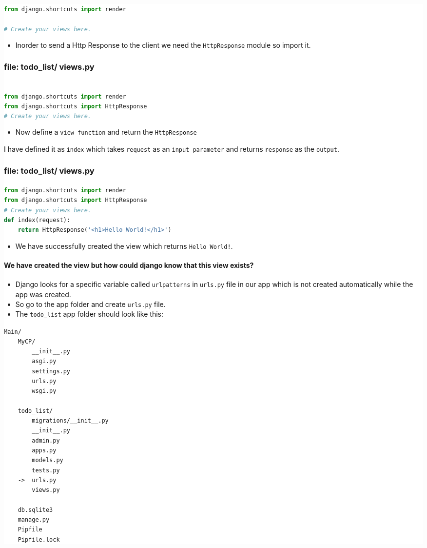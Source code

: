 ```py
from django.shortcuts import render

# Create your views here.

```

- Inorder to send a Http Response to the client we need the `HttpResponse` module so import it.

### file: todo_list/ views.py
```py

from django.shortcuts import render
from django.shortcuts import HttpResponse
# Create your views here.

```

- Now define a `view function` and return the `HttpResponse`

I have defined it as `index` which takes `request` as an `input parameter` and returns `response` as the `output`.

### file: todo_list/ views.py

```py
from django.shortcuts import render
from django.shortcuts import HttpResponse
# Create your views here.
def index(request):
    return HttpResponse('<h1>Hello World!</h1>')
```
- We have successfully created the view which returns `Hello World!`.
  
#### We have created the view but how could django know that this view exists?

- Django looks for a specific variable called `urlpatterns` in `urls.py` file in our app which is not created automatically while the app was created. 
- So go to the app folder and create `urls.py` file.
- The `todo_list` app folder should look like this:

```
Main/
    MyCP/        
        __init__.py
        asgi.py
        settings.py
        urls.py
        wsgi.py
    
    todo_list/
        migrations/__init__.py
        __init__.py
        admin.py
        apps.py
        models.py
        tests.py
    ->  urls.py
        views.py

    db.sqlite3
    manage.py
    Pipfile
    Pipfile.lock
```
